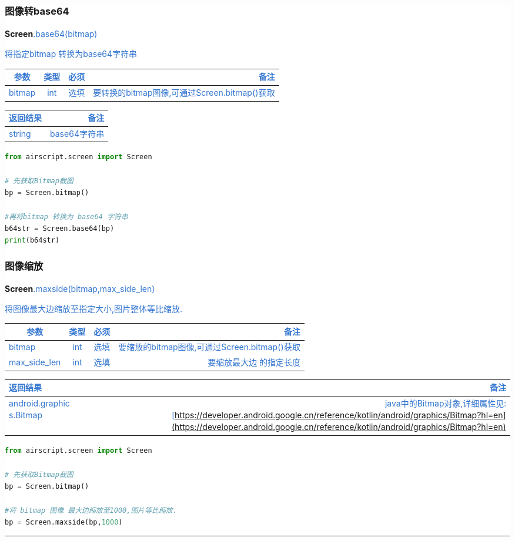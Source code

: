 ### 图像转base64
<b>Screen</b><font color="#3376d0">.base64(bitmap)</font>

<font color="#3376d0">将指定bitmap 转换为base64字符串</font>

<font color="#3376d0">

| 参数        | 类型           | 必须  | 备注|
| ------------- |:-------------:| -----:|----:|
| bitmap     | int | 选填 |要转换的bitmap图像,可通过Screen.bitmap()获取|


| 返回结果       | 备注|
| :-------------|----:|
| string   | base64字符串 |

</font>

```python
from airscript.screen import Screen 

# 先获取Bitmap截图
bp = Screen.bitmap()

#再将bitmap 转换为 base64 字符串
b64str = Screen.base64(bp)
print(b64str)

```

### 图像缩放
<b>Screen</b><font color="#3376d0">.maxside(bitmap,max_side_len)</font>

<font color="#3376d0">将图像最大边缩放至指定大小,图片整体等比缩放.</font>

<font color="#3376d0">

| 参数        | 类型           | 必须  | 备注|
| ------------- |:-------------:| -----:|----:|
| bitmap     | int | 选填 |要缩放的bitmap图像,可通过Screen.bitmap()获取|
| max_side_len     | int | 选填 |要缩放最大边 的指定长度|


| 返回结果       | 备注|
| :-------------|----:|
| android.graphics.Bitmap    | java中的Bitmap对象,详细属性见:<br>[https://developer.android.google.cn/reference/kotlin/android/graphics/Bitmap?hl=en](https://developer.android.google.cn/reference/kotlin/android/graphics/Bitmap?hl=en) |

</font>

```python
from airscript.screen import Screen 

# 先获取Bitmap截图
bp = Screen.bitmap()

#将 bitmap 图像 最大边缩放至1000,图片等比缩放.
bp = Screen.maxside(bp,1000)

```

---